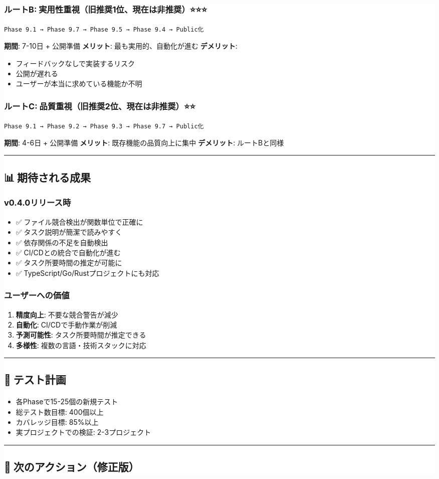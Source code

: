 ### ルートB: 実用性重視（旧推奨1位、現在は非推奨）⭐⭐⭐
```
Phase 9.1 → Phase 9.7 → Phase 9.5 → Phase 9.4 → Public化
```
**期間**: 7-10日 + 公開準備
**メリット**: 最も実用的、自動化が進む
**デメリット**:
- フィードバックなしで実装するリスク
- 公開が遅れる
- ユーザーが本当に求めている機能か不明

### ルートC: 品質重視（旧推奨2位、現在は非推奨）⭐⭐
```
Phase 9.1 → Phase 9.2 → Phase 9.3 → Phase 9.7 → Public化
```
**期間**: 4-6日 + 公開準備
**メリット**: 既存機能の品質向上に集中
**デメリット**: ルートBと同様

---

## 📊 期待される成果

### v0.4.0リリース時
- ✅ ファイル競合検出が関数単位で正確に
- ✅ タスク説明が簡潔で読みやすく
- ✅ 依存関係の不足を自動検出
- ✅ CI/CDとの統合で自動化が進む
- ✅ タスク所要時間の推定が可能に
- ✅ TypeScript/Go/Rustプロジェクトにも対応

### ユーザーへの価値
1. **精度向上**: 不要な競合警告が減少
2. **自動化**: CI/CDで手動作業が削減
3. **予測可能性**: タスク所要時間が推定できる
4. **多様性**: 複数の言語・技術スタックに対応

---

## 🧪 テスト計画

- 各Phaseで15-25個の新規テスト
- 総テスト数目標: 400個以上
- カバレッジ目標: 85%以上
- 実プロジェクトでの検証: 2-3プロジェクト

---

## 📝 次のアクション（修正版）
